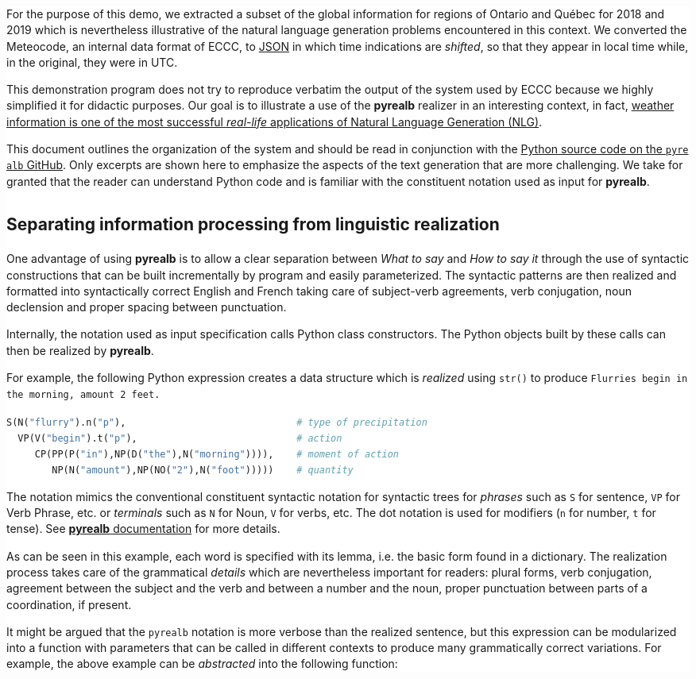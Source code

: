 For the purpose of this demo, we extracted a subset of the global information for regions of Ontario and Québec for 2018 and 2019 which is nevertheless illustrative of the natural language generation problems encountered in this context. We converted the Meteocode, an internal data format of ECCC, to [JSON](https://www.json.org/json-en.html "JSON") in which time indications are _shifted_, so that they appear in local time while, in the original, they were in UTC.

This demonstration program does not try to reproduce verbatim the output of the system used by ECCC because we highly simplified it for didactic purposes. Our goal is to illustrate a use of the **pyrealb** realizer in an interesting context, in fact, [weather information is one of the most successful _real-life_ applications of Natural Language Generation (NLG)](https://ehudreiter.com/2017/05/09/weathergov/ "You Need to Understand your Corpora! The Weathergov Example – Ehud Reiter's Blog").

This document outlines the organization of the system and should be read in conjunction with the [Python source code on the `pyrealb` GitHub](https://github.com/lapalme/pyrealb/tree/main/demos/weather). Only excerpts are shown here to emphasize the aspects of the text generation that are more challenging. We take for granted that the reader can understand Python code and is familiar with the constituent notation used as input for **pyrealb**.

## Separating information processing from linguistic realization

One advantage of using **pyrealb** is to allow a clear separation between _What to say_ and _How to say it_ through the use of syntactic constructions that can be built incrementally by program and easily parameterized. The syntactic patterns are then realized and formatted into syntactically correct English and French taking care of subject-verb agreements, verb conjugation, noun declension and proper spacing between punctuation.

Internally, the notation used as input specification calls Python class constructors. The Python objects built by these calls can then be realized by **pyrealb**.

For example, the following Python expression creates a data structure which is _realized_ using `str()` to produce `Flurries begin in the morning, amount 2 feet.`

```python
S(N("flurry").n("p"),                              # type of precipitation
  VP(V("begin").t("p"),                            # action
     CP(PP(P("in"),NP(D("the"),N("morning")))),    # moment of action
        NP(N("amount"),NP(NO("2"),N("foot")))))    # quantity
```

The notation mimics the conventional constituent syntactic notation for syntactic trees for _phrases_ such as `S` for sentence, `VP` for Verb Phrase, etc. or _terminals_ such as `N` for Noun, `V` for verbs, etc. The dot notation is used for modifiers (`n` for number, `t` for tense). See [**pyrealb** documentation](https://github.com/lapalme/pyrealb/blob/main/docs/documentation.html) for more details.

As can be seen in this example, each word is specified with its lemma, i.e. the basic form found in a dictionary. The realization process takes care of the grammatical _details_ which are nevertheless important for readers: plural forms, verb conjugation, agreement between the subject and the verb and between a number and the noun, proper punctuation between parts of a coordination, if present.

It might be argued that the `pyrealb` notation is more verbose than the realized sentence, but this expression can be modularized into a function with parameters that can be called in different contexts to produce many grammatically correct variations. For example, the above example can be _abstracted_ into the following function:
